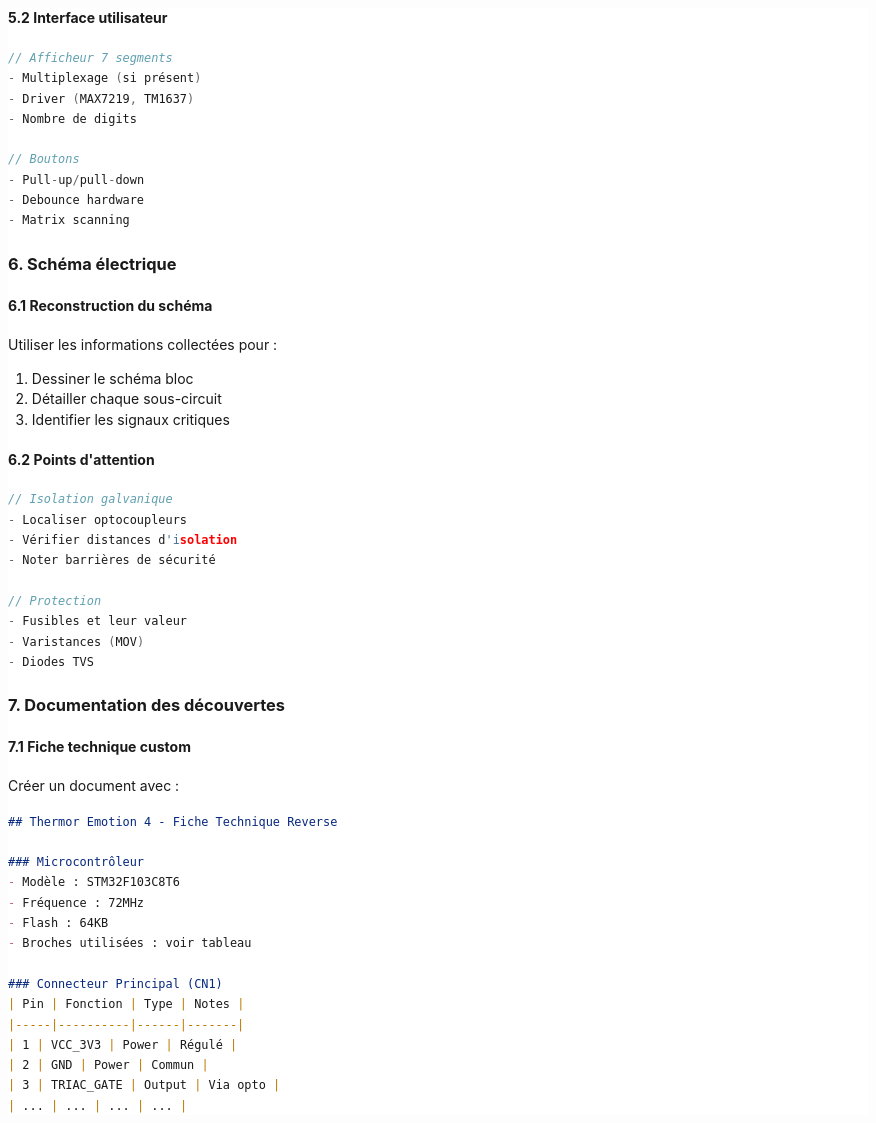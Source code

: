 #### 5.2 Interface utilisateur
```c
// Afficheur 7 segments
- Multiplexage (si présent)
- Driver (MAX7219, TM1637)
- Nombre de digits

// Boutons
- Pull-up/pull-down
- Debounce hardware
- Matrix scanning
```

### 6. Schéma électrique

#### 6.1 Reconstruction du schéma
Utiliser les informations collectées pour :
1. Dessiner le schéma bloc
2. Détailler chaque sous-circuit
3. Identifier les signaux critiques

#### 6.2 Points d'attention
```c
// Isolation galvanique
- Localiser optocoupleurs
- Vérifier distances d'isolation
- Noter barrières de sécurité

// Protection
- Fusibles et leur valeur
- Varistances (MOV)
- Diodes TVS
```

### 7. Documentation des découvertes

#### 7.1 Fiche technique custom
Créer un document avec :
```markdown
## Thermor Emotion 4 - Fiche Technique Reverse

### Microcontrôleur
- Modèle : STM32F103C8T6
- Fréquence : 72MHz
- Flash : 64KB
- Broches utilisées : voir tableau

### Connecteur Principal (CN1)
| Pin | Fonction | Type | Notes |
|-----|----------|------|-------|
| 1 | VCC_3V3 | Power | Régulé |
| 2 | GND | Power | Commun |
| 3 | TRIAC_GATE | Output | Via opto |
| ... | ... | ... | ... |
```
